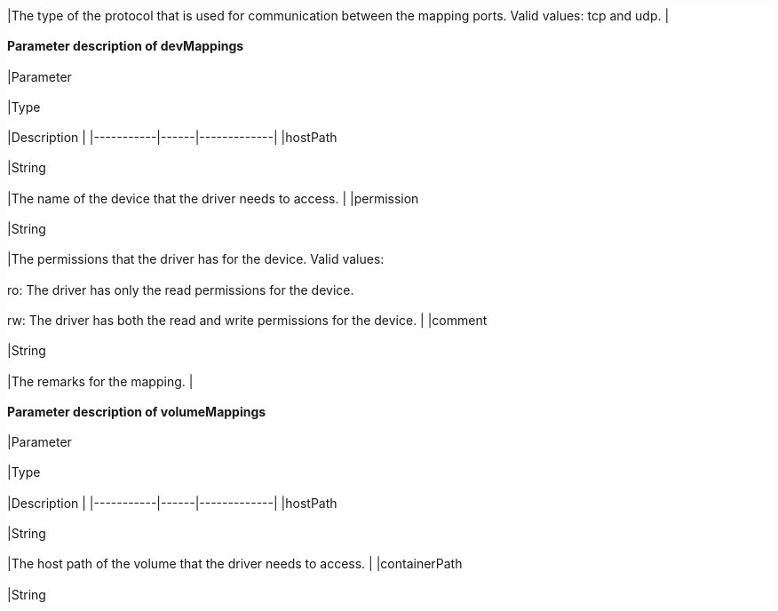 |The type of the protocol that is used for communication between the mapping ports. Valid values: tcp and udp. |

**Parameter description of devMappings**

|Parameter

|Type

|Description |
|-----------|------|-------------|
|hostPath

|String

|The name of the device that the driver needs to access. |
|permission

|String

|The permissions that the driver has for the device. Valid values:

 ro: The driver has only the read permissions for the device.

 rw: The driver has both the read and write permissions for the device. |
|comment

|String

|The remarks for the mapping. |

**Parameter description of volumeMappings**

|Parameter

|Type

|Description |
|-----------|------|-------------|
|hostPath

|String

|The host path of the volume that the driver needs to access. |
|containerPath

|String
